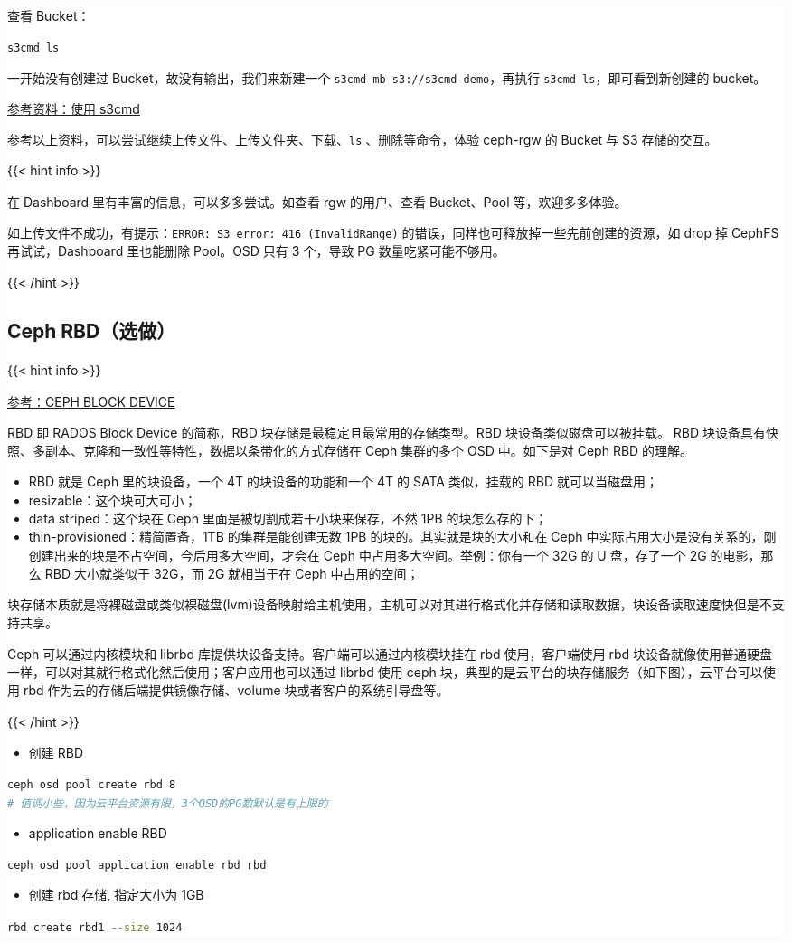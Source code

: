 查看 Bucket：

```bash
s3cmd ls
```

一开始没有创建过 Bucket，故没有输出，我们来新建一个 `s3cmd mb s3://s3cmd-demo`，再执行 `s3cmd ls`，即可看到新创建的 bucket。

[参考资料：使用 s3cmd](https://www.cnblogs.com/sunhongleibibi/p/11661123.html)

参考以上资料，可以尝试继续上传文件、上传文件夹、下载、`ls` 、删除等命令，体验 ceph-rgw 的 Bucket 与 S3 存储的交互。

{{< hint info >}}

在 Dashboard 里有丰富的信息，可以多多尝试。如查看 rgw 的用户、查看 Bucket、Pool 等，欢迎多多体验。

如上传文件不成功，有提示：`ERROR: S3 error: 416 (InvalidRange)` 的错误，同样也可释放掉一些先前创建的资源，如 drop 掉 CephFS 再试试，Dashboard 里也能删除 Pool。OSD 只有 3 个，导致 PG 数量吃紧可能不够用。

{{< /hint >}}

## Ceph RBD（选做）

{{< hint info >}}

[参考：CEPH BLOCK DEVICE](https://docs.ceph.com/en/pacific/rbd/index.html)

RBD 即 RADOS Block Device 的简称，RBD 块存储是最稳定且最常用的存储类型。RBD 块设备类似磁盘可以被挂载。 RBD 块设备具有快照、多副本、克隆和一致性等特性，数据以条带化的方式存储在 Ceph 集群的多个 OSD 中。如下是对 Ceph RBD 的理解。

- RBD 就是 Ceph 里的块设备，一个 4T 的块设备的功能和一个 4T 的 SATA 类似，挂载的 RBD 就可以当磁盘用；
- resizable：这个块可大可小；
- data striped：这个块在 Ceph 里面是被切割成若干小块来保存，不然 1PB 的块怎么存的下；
- thin-provisioned：精简置备，1TB 的集群是能创建无数 1PB 的块的。其实就是块的大小和在 Ceph 中实际占用大小是没有关系的，刚创建出来的块是不占空间，今后用多大空间，才会在 Ceph 中占用多大空间。举例：你有一个 32G 的 U 盘，存了一个 2G 的电影，那么 RBD 大小就类似于 32G，而 2G 就相当于在 Ceph 中占用的空间；

块存储本质就是将裸磁盘或类似裸磁盘(lvm)设备映射给主机使用，主机可以对其进行格式化并存储和读取数据，块设备读取速度快但是不支持共享。

Ceph 可以通过内核模块和 librbd 库提供块设备支持。客户端可以通过内核模块挂在 rbd 使用，客户端使用 rbd 块设备就像使用普通硬盘一样，可以对其就行格式化然后使用；客户应用也可以通过 librbd 使用 ceph 块，典型的是云平台的块存储服务（如下图），云平台可以使用 rbd 作为云的存储后端提供镜像存储、volume 块或者客户的系统引导盘等。

{{< /hint >}}

- 创建 RBD

```bash
ceph osd pool create rbd 8
# 值调小些，因为云平台资源有限，3个OSD的PG数默认是有上限的
```

- application enable RBD

```bash
ceph osd pool application enable rbd rbd
```

- 创建 rbd 存储, 指定大小为 1GB

```bash
rbd create rbd1 --size 1024
```
